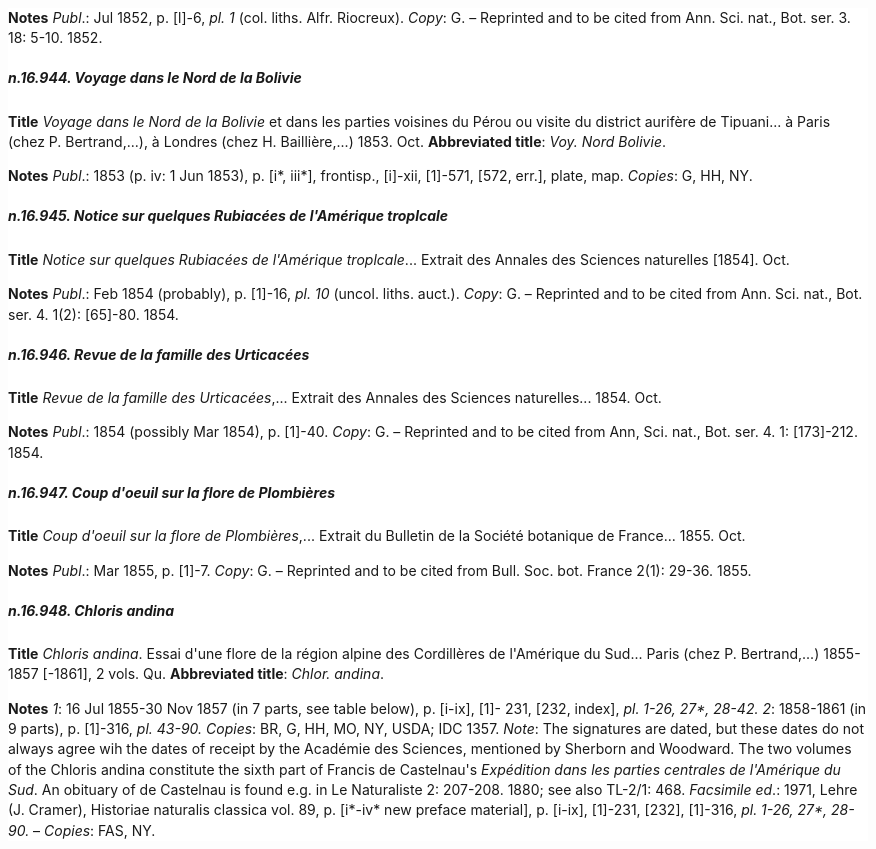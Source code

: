 **Notes**
*Publ*.: Jul 1852, p. \[l\]-6, *pl. 1* (col. liths. Alfr. Riocreux). *Copy*: G. – Reprinted and to be cited from Ann. Sci. nat., Bot. ser. 3. 18: 5-10. 1852.

##### n.16.944. Voyage dans le Nord de la Bolivie

**Title**
*Voyage dans le Nord de la Bolivie* et dans les parties voisines du Pérou ou visite du district aurifère de Tipuani... à Paris (chez P. Bertrand,...), à Londres (chez H. Baillière,...) 1853. Oct.
**Abbreviated title**: *Voy. Nord Bolivie*.

**Notes**
*Publ*.: 1853 (p. iv: 1 Jun 1853), p. \[i\*, iii\*\], frontisp., \[i\]-xii, \[1\]-571, \[572, err.\], plate, map. *Copies*: G, HH, NY.

##### n.16.945. Notice sur quelques Rubiacées de l'Amérique troplcale

**Title**
*Notice sur quelques Rubiacées de l'Amérique troplcale*... Extrait des Annales des Sciences naturelles \[1854\]. Oct.

**Notes**
*Publ*.: Feb 1854 (probably), p. \[1\]-16, *pl. 10* (uncol. liths. auct.). *Copy*: G. – Reprinted and to be cited from Ann. Sci. nat., Bot. ser. 4. 1(2): \[65\]-80. 1854.

##### n.16.946. Revue de la famille des Urticacées

**Title**
*Revue de la famille des Urticacées*,... Extrait des Annales des Sciences naturelles... 1854. Oct.

**Notes**
*Publ*.: 1854 (possibly Mar 1854), p. \[1\]-40. *Copy*: G. – Reprinted and to be cited from Ann, Sci. nat., Bot. ser. 4. 1: \[173\]-212. 1854.

##### n.16.947. Coup d'oeuil sur la flore de Plombières

**Title**
*Coup d'oeuil sur la flore de Plombières*,... Extrait du Bulletin de la Société botanique de France... 1855. Oct.

**Notes**
*Publ*.: Mar 1855, p. \[1\]-7. *Copy*: G. – Reprinted and to be cited from Bull. Soc. bot. France 2(1): 29-36. 1855.

##### n.16.948. Chloris andina

**Title**
*Chloris andina*. Essai d'une flore de la région alpine des Cordillères de l'Amérique du Sud... Paris (chez P. Bertrand,...) 1855-1857 \[-1861\], 2 vols. Qu.
**Abbreviated title**: *Chlor. andina*.

**Notes**
*1*: 16 Jul 1855-30 Nov 1857 (in 7 parts, see table below), p. \[i-ix\], \[1\]- 231, \[232, index\], *pl. 1-26, 27\*, 28-42.*
*2*: 1858-1861 (in 9 parts), p. \[1\]-316, *pl. 43-90. Copies*: BR, G, HH, MO, NY, USDA; IDC 1357.
*Note*: The signatures are dated, but these dates do not always agree wih the dates of receipt by the Académie des Sciences, mentioned by Sherborn and Woodward. The two volumes of the Chloris andina constitute the sixth part of Francis de Castelnau's *Expédition dans les parties centrales de l'Amérique du Sud*. An obituary of de Castelnau is found e.g. in Le Naturaliste 2: 207-208. 1880; see also TL-2/1: 468.
*Facsimile ed*.: 1971, Lehre (J. Cramer), Historiae naturalis classica vol. 89, p. \[i\*-iv\* new preface material\], p. \[i-ix\], \[1\]-231, \[232\], \[1\]-316, *pl. 1-26, 27\*, 28-90.* – *Copies*: FAS, NY.
